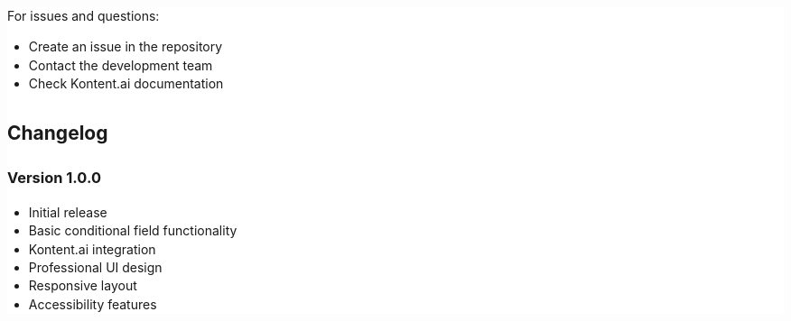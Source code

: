 For issues and questions:
- Create an issue in the repository
- Contact the development team
- Check Kontent.ai documentation

## Changelog

### Version 1.0.0
- Initial release
- Basic conditional field functionality
- Kontent.ai integration
- Professional UI design
- Responsive layout
- Accessibility features
